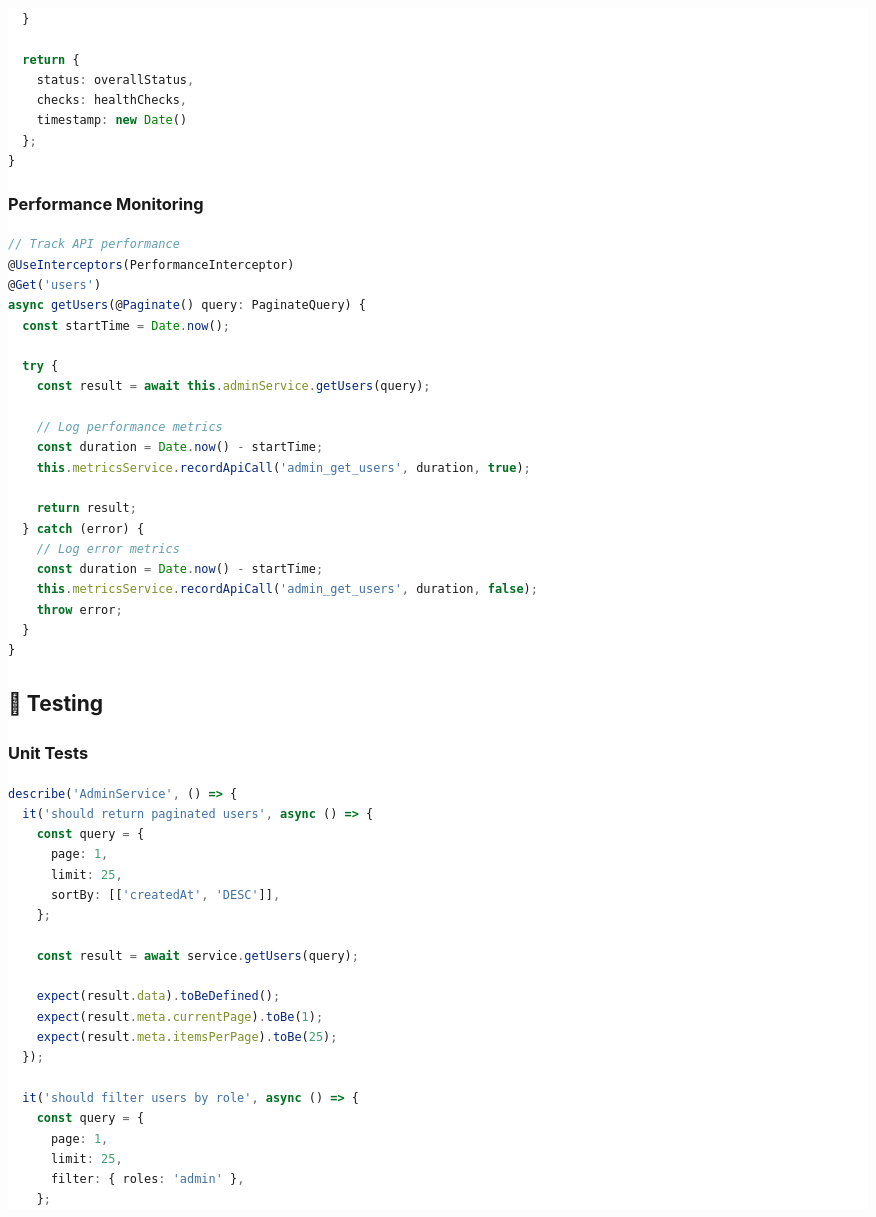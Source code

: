 ```typescript
  }

  return {
    status: overallStatus,
    checks: healthChecks,
    timestamp: new Date()
  };
}
```

### Performance Monitoring

```typescript
// Track API performance
@UseInterceptors(PerformanceInterceptor)
@Get('users')
async getUsers(@Paginate() query: PaginateQuery) {
  const startTime = Date.now();
  
  try {
    const result = await this.adminService.getUsers(query);
    
    // Log performance metrics
    const duration = Date.now() - startTime;
    this.metricsService.recordApiCall('admin_get_users', duration, true);
    
    return result;
  } catch (error) {
    // Log error metrics
    const duration = Date.now() - startTime;
    this.metricsService.recordApiCall('admin_get_users', duration, false);
    throw error;
  }
}
```

## 🧪 Testing

### Unit Tests

```typescript
describe('AdminService', () => {
  it('should return paginated users', async () => {
    const query = {
      page: 1,
      limit: 25,
      sortBy: [['createdAt', 'DESC']],
    };

    const result = await service.getUsers(query);
    
    expect(result.data).toBeDefined();
    expect(result.meta.currentPage).toBe(1);
    expect(result.meta.itemsPerPage).toBe(25);
  });

  it('should filter users by role', async () => {
    const query = {
      page: 1,
      limit: 25,
      filter: { roles: 'admin' },
    };

```